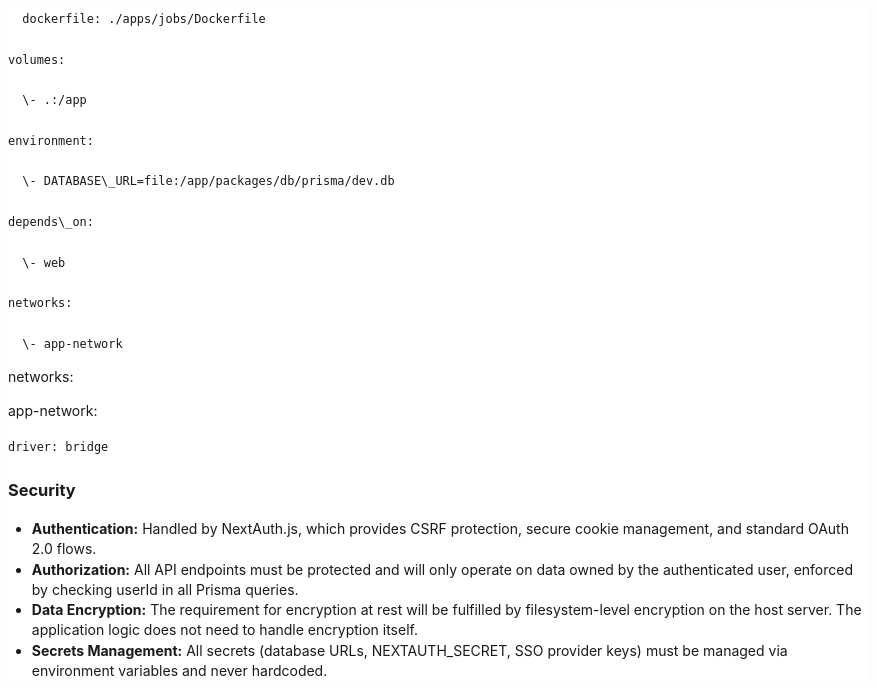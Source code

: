       dockerfile: ./apps/jobs/Dockerfile

    volumes:

      \- .:/app

    environment:

      \- DATABASE\_URL=file:/app/packages/db/prisma/dev.db

    depends\_on:

      \- web

    networks:

      \- app-network

networks:

  app-network:

    driver: bridge

### **Security**

* **Authentication:** Handled by NextAuth.js, which provides CSRF protection, secure cookie management, and standard OAuth 2.0 flows.
* **Authorization:** All API endpoints must be protected and will only operate on data owned by the authenticated user, enforced by checking userId in all Prisma queries.
* **Data Encryption:** The requirement for encryption at rest will be fulfilled by filesystem-level encryption on the host server. The application logic does not need to handle encryption itself.
* **Secrets Management:** All secrets (database URLs, NEXTAUTH\_SECRET, SSO provider keys) must be managed via environment variables and never hardcoded.
